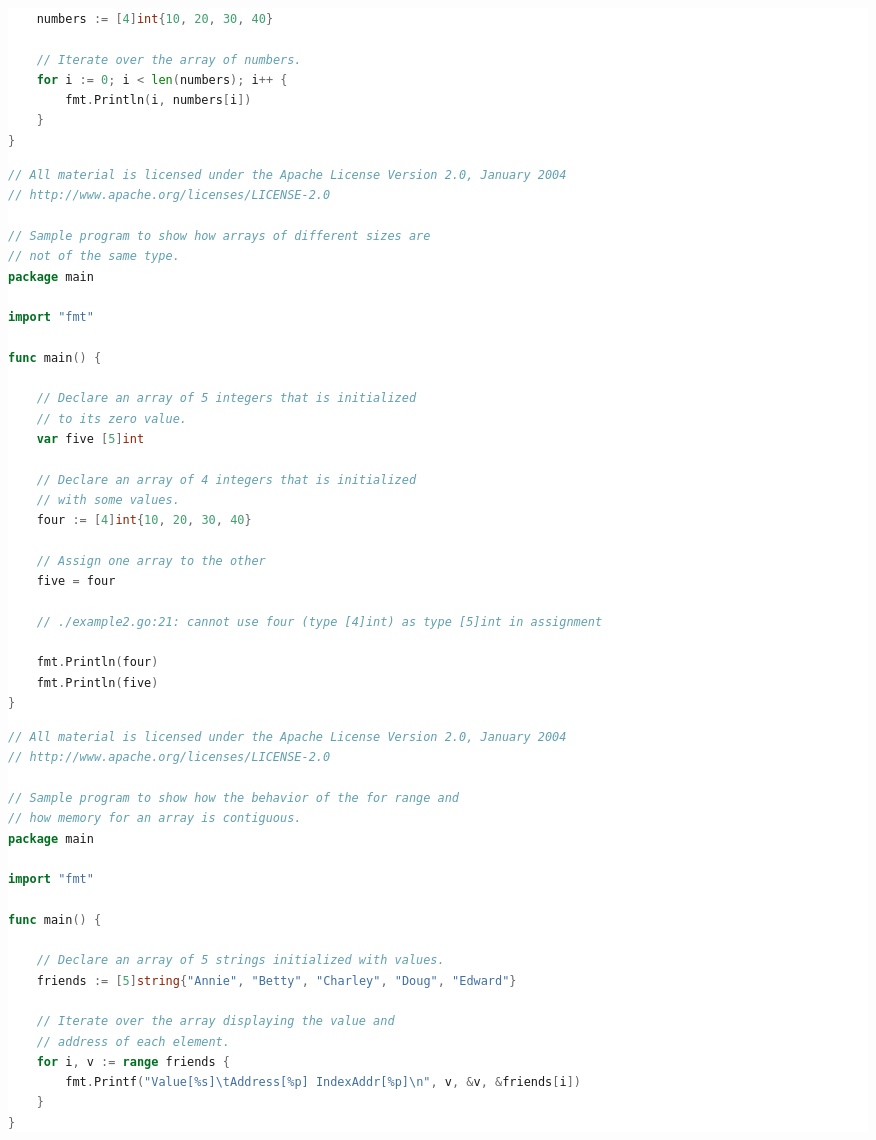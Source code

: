 ```go
	numbers := [4]int{10, 20, 30, 40}

	// Iterate over the array of numbers.
	for i := 0; i < len(numbers); i++ {
		fmt.Println(i, numbers[i])
	}
}

```

```go
// All material is licensed under the Apache License Version 2.0, January 2004
// http://www.apache.org/licenses/LICENSE-2.0

// Sample program to show how arrays of different sizes are
// not of the same type.
package main

import "fmt"

func main() {

	// Declare an array of 5 integers that is initialized
	// to its zero value.
	var five [5]int

	// Declare an array of 4 integers that is initialized
	// with some values.
	four := [4]int{10, 20, 30, 40}

	// Assign one array to the other
	five = four

	// ./example2.go:21: cannot use four (type [4]int) as type [5]int in assignment

	fmt.Println(four)
	fmt.Println(five)
}

```


```go
// All material is licensed under the Apache License Version 2.0, January 2004
// http://www.apache.org/licenses/LICENSE-2.0

// Sample program to show how the behavior of the for range and
// how memory for an array is contiguous.
package main

import "fmt"

func main() {

	// Declare an array of 5 strings initialized with values.
	friends := [5]string{"Annie", "Betty", "Charley", "Doug", "Edward"}

	// Iterate over the array displaying the value and
	// address of each element.
	for i, v := range friends {
		fmt.Printf("Value[%s]\tAddress[%p] IndexAddr[%p]\n", v, &v, &friends[i])
	}
}


```
